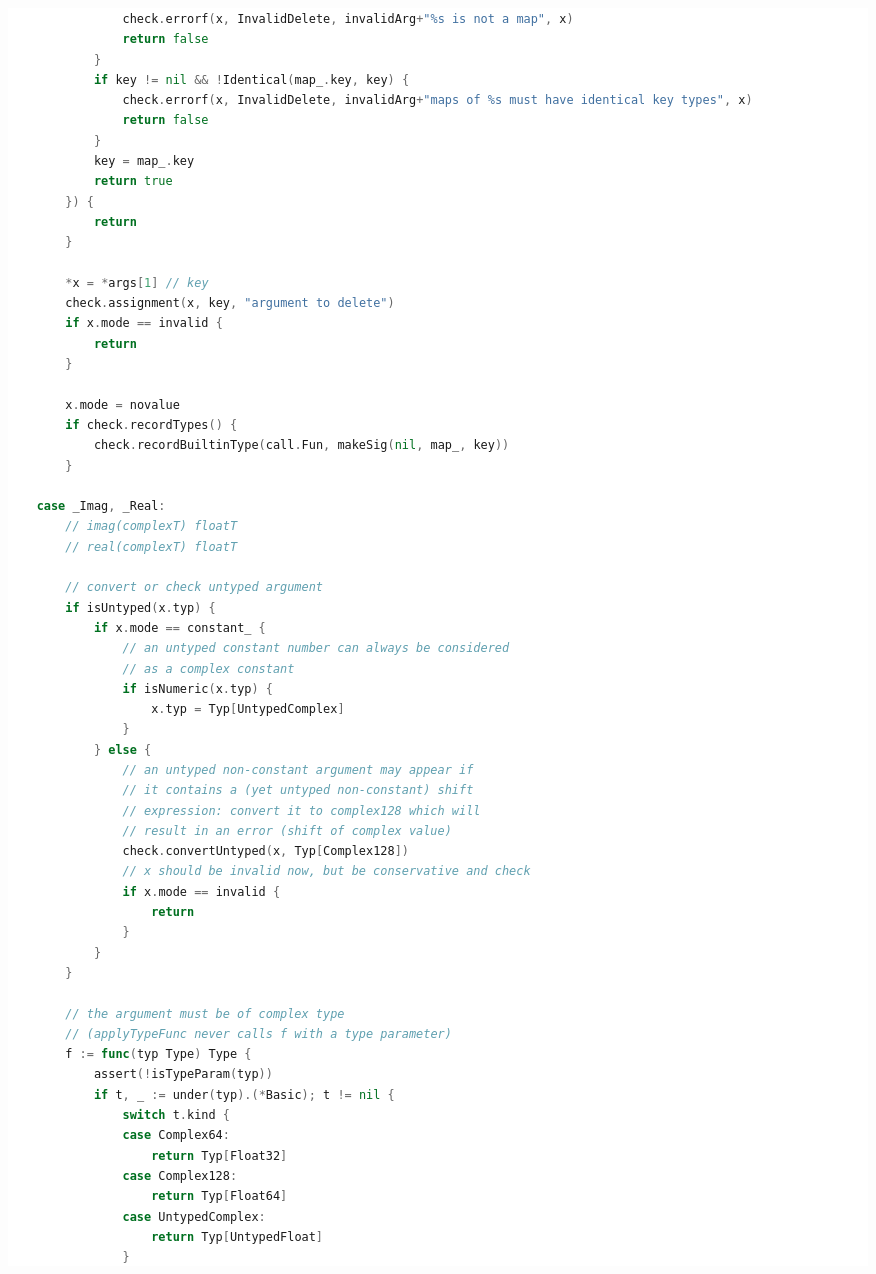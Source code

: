 ```go
				check.errorf(x, InvalidDelete, invalidArg+"%s is not a map", x)
				return false
			}
			if key != nil && !Identical(map_.key, key) {
				check.errorf(x, InvalidDelete, invalidArg+"maps of %s must have identical key types", x)
				return false
			}
			key = map_.key
			return true
		}) {
			return
		}

		*x = *args[1] // key
		check.assignment(x, key, "argument to delete")
		if x.mode == invalid {
			return
		}

		x.mode = novalue
		if check.recordTypes() {
			check.recordBuiltinType(call.Fun, makeSig(nil, map_, key))
		}

	case _Imag, _Real:
		// imag(complexT) floatT
		// real(complexT) floatT

		// convert or check untyped argument
		if isUntyped(x.typ) {
			if x.mode == constant_ {
				// an untyped constant number can always be considered
				// as a complex constant
				if isNumeric(x.typ) {
					x.typ = Typ[UntypedComplex]
				}
			} else {
				// an untyped non-constant argument may appear if
				// it contains a (yet untyped non-constant) shift
				// expression: convert it to complex128 which will
				// result in an error (shift of complex value)
				check.convertUntyped(x, Typ[Complex128])
				// x should be invalid now, but be conservative and check
				if x.mode == invalid {
					return
				}
			}
		}

		// the argument must be of complex type
		// (applyTypeFunc never calls f with a type parameter)
		f := func(typ Type) Type {
			assert(!isTypeParam(typ))
			if t, _ := under(typ).(*Basic); t != nil {
				switch t.kind {
				case Complex64:
					return Typ[Float32]
				case Complex128:
					return Typ[Float64]
				case UntypedComplex:
					return Typ[UntypedFloat]
				}
```